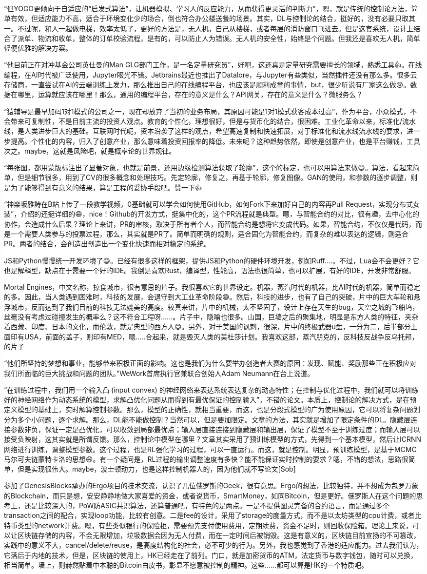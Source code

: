 
“但YOGO更倾向于自适应的“启发式算法”，让机器模拟、学习人的反应能力，从而获得更灵活的判断力”，嗯，就是传统的控制论方法，简单有效，但适应能力不高，适合于环境变化少的场合，倒也符合办公楼送餐的场景。其实，DL与控制论的结合，挺好的，没有必要只取其一。不过呢，和人一起做电梯，效率太低了，更好的方法是，无人机，自己从楼梯，或者每层的消防窗口飞进去。但是这套系统，设计上结合了派单、物流和收单，整体的订单校验流程，是有的，可以防止人为错误。无人机的安全性，始终是个问题。但我还是喜欢无人机，简单轻便优雅的解决方案。




“他目前正在对冲基金公司英仕曼的Man GLG部门工作，是一名定量研究员”，好吧，这还真是定量研究需要擅长的领域，熟悉工具👍。在线编程，在AI时代被广泛使用，Jupyter眼光不错。Jetbrains最近也推出了Datalore，与Jupyter有些类似，当然插件还没有那么多。很多云存储商，一直尝试在AI的云端训练上发力，那么推出自己的在线编程平台，也应该是顺利成章的事情，but，很少听说有厂家这么做😢。数据在哪里，运算就应该在哪里！那么，通用的编程平台，存在的意义是什么？API网关，存在的意义是什么？微服务么？




“猿辅导是最早加码1对1模式的公司之一，现在却放弃了当初的业务布局，其原因可能是1对1模式获客成本过高”，作为平台，小众模式，不会带来可复制性，不是目前主流的投资人观点。教育的个性化，理想很好，但是与货币化的结合，很困难。工业化革命以来，标准化/流水线，是人类进步巨大的基础。互联网时代呢，资本沿袭了这样的观点，希望高速复制和快速拓展，对于标准化和流水线流水线的要求，进一步提高。个性化的内容，归入了创意产业，那么意味着投资回报率的降低。未来呢？这种趋势依然，即使是创意产业，也是平台赚钱，工具次之。maybe，这就是风险吧，就是概率论的世界规律。




“每张图，都用蒙版标注出了显著对象，也就是前景，还用边缘检测算法获取了轮廓”，这个的标定，也可以用算法来做😄。算法，看起来简单，但是细节很多，用到了CV的很多概念和处理技巧。先定轮廓，修复之，再基于轮廓，修复图像。GAN的使用，和参数的逐步调整，则是为了能够得到有意义的结果，算是工程的妥协手段吧。赞一下👍





“神楽坂雅詩在B站上传了一段教学视频，0基础就可以学会如何使用GitHub，如何Fork下来加好自己的内容再Pull Request，实现分布式女装”，介绍的还挺详细的😄，nice！Github的开发方式，挺集中化的，这个PR流程就是典型。嗯，与智能合约的对比，很有趣，去中心化的协作，会造成什么后果？理论上来讲，PR的审核，取决于所有者个人，而智能合约是想将它变成代码。如果，智能合约，不仅仅是代码，而是一个需要人类参与的投票过程，那么，其实就是PR了。简单而明确的规则，适合固化为智能合约，而复杂的难以表达的逻辑，则适合PR。两者的结合，会创造出创造出一个变化快速而相对稳定的系统。





JS和Python慢慢统一开发环境了😄。已经有很多这样的框架，提供JS和Python的硬件环境开发，例如Ruff....。不过，Lua会不会更好？它也是解释型，缺点在于需要一个好的IDE。我倒是喜欢Rust，编译型，性能高，语法也很简单，也可以扩展，有好的IDE，开发非常舒服。




Mortal Engines，中文名称，掠食城市，很有意思的片子。我很喜欢它的世界设定。机器，蒸汽时代的机器，比AI时代的机器，简单而稳定的多。因此，当人类遇到困难时，科技的发展，会退守到大工业革命阶段😄。然后，科技的进步，也有了自己的突破，片中的巨大车轮和悬浮城市，反而达到了我们目前的科技无法媲美的高度。较真来讲，片中的机械，太不坚固了，设计上存在天生的bug，天空之城的飞船坞，丝毫没有考虑过碰撞发生的概率么？这不符合工程呀......。片子中，隐喻也很多。山国，巨墙之后的聚集地，明显是东方人类的特征，夹杂着西藏、印度、日本的文化，而伦敦，就是典型的西方人😄。另外，对于美国的讽刺，很深，片中的终极武器u盘，一分为二，后半部分上面印有USA，前面的盖子，则印有MED，嗯.....合起来，就是毁灭人类的美杜莎计划。我喜欢这部，蒸汽朋克的，反科技反战争反乌托邦，的片子





“他们所坚持的梦想和事业，能够带来积极正面的影响。这也是我们为什么要举办创造者大赛的原因：发现、赋能、奖励那些正在积极应对我们所面临的巨大挑战和问题的团队。”WeWork首席执行官兼联合创始人Adam Neumann在台上说道。




“在训练过程中，我们用一个输入凸 (input convex) 的神经网络来表达系统表达复杂的动态特性；在控制与优化过程中，我们就可以将训练好的神经网络作为动态系统的模型，求解凸优化问题从而得到有最优保证的控制输入”，不错的论文。本质上，控制论的解决方式，是在预定义模型的基础上，实时解算控制参数。那么，模型的正确性，就相当重要，而这，也是分段式模型的广为使用原因，它可以将复杂问题划分为多个小问题，逐个求解。那么，DL能不能做控制？当然可以，但是要加限定。文章的方法，其实就是增加了限定条件的DL。隐藏层连接参数非负，保证一定是凸优化，可以收敛到局部最优点；输入层直接连接到隐藏层和输出层，保证了模型不至于训练过度；而输入层可以接受负映射，这其实就是所谓反馈。那么，控制论中模型在哪里？文章其实采用了预训练模型的方式，先得到一个基本模型，然后让ICRNN网络进行训练，调整模型参数。这个过程，也是RL强化学习的过程，可以一直运行。而这，就是控制。明显，预训练模型，是基于MCMC马尔可夫链蒙特卡洛的思想😄。有一个疑问是，RL过程的输出调整速度有多快？能不能保证实时控制的要求？嗯，不错的想法，思路很简单，但是实现很伟大。maybe，波士顿动力，也是这样控制机器人的，因为他们就不写论文[Sob]




参加了GenesisBlocks承办的Ergo项目的技术交流，认识了几位俄罗斯的Geek，很有意思。Ergo的想法，比较独特，并不想成为包罗万象的Blockchain，而只是想，安安静静地做大家喜爱的资金，或者说货币，SmartMoney，如同Bitcoin，但是更好。俄罗斯人在这个问题的思考上，还是比较深入的，PoW防ASIC共识算法，还算普通吧，有特色的是两点。一是不提供图灵完备的合约语言，而是通过多个transaction之间的配合，实现loop功能，比较有创意。二是fee的设计，采用了storage的度量方式，而不是以太坊类型的cpu计费，或者比特币类型的network计费。嗯，有些类似银行的保险柜，需要预先支付使用费用，定期续费，资金不足时，则回收保险箱。理论上来说，可以让区块链存储的内容，不会无限增加，垃圾数据会因为无人付费，而在一定时间后被销毁。这是有意义的，区块链目前宣扬的不可篡改，实践中的意义不大，cancel/delete/reuse，是高度结构化的社会，必不可少的行为。另外，我也感觉到了香港的适应能力。过去我们认为，它落后于内地的技术，但是，区块链的使用上，HK已经走在了前列。门口，就是加密货币的ATM，法定货币与数字钱包，随时可以兑换，相当简单。墙上，则赫然贴着中本聪的Bitcoin白皮书，彰显不愿意被控制的精神。这些......都可以算是HK的一个特质吧。
